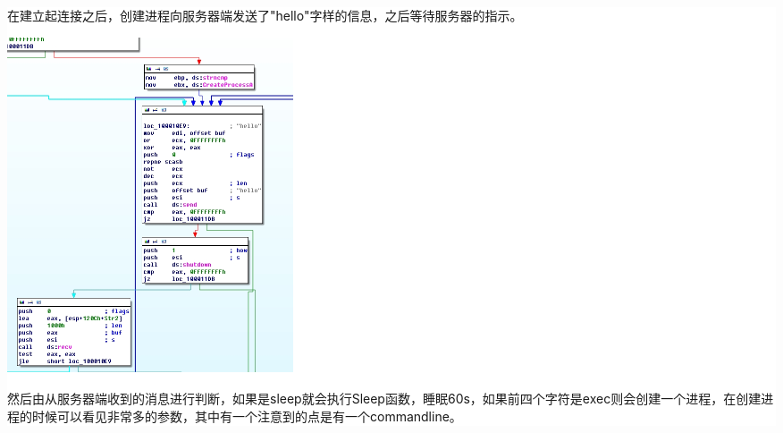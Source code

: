 在建立起连接之后，创建进程向服务器端发送了"hello"字样的信息，之后等待服务器的指示。

<img src="./pic/%E5%BE%AE%E4%BF%A1%E6%88%AA%E5%9B%BE_20231004223431.png" style="zoom:50%;" />

然后由从服务器端收到的消息进行判断，如果是sleep就会执行Sleep函数，睡眠60s，如果前四个字符是exec则会创建一个进程，在创建进程的时候可以看见非常多的参数，其中有一个注意到的点是有一个commandline。
